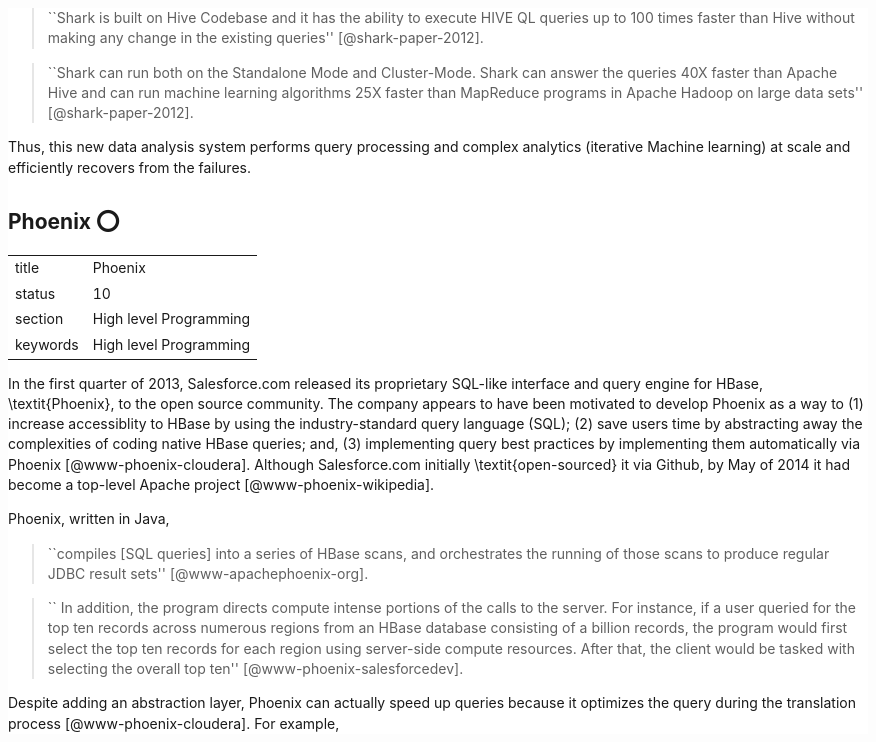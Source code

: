

> ``Shark is built on Hive Codebase and it has the ability to execute
> HIVE QL queries up to 100 times faster than Hive without making any
> change in the existing queries'' [@shark-paper-2012].

> ``Shark can run both on the Standalone Mode and Cluster-Mode. Shark
> can answer the queries 40X faster than Apache Hive and can run
> machine learning algorithms 25X faster than MapReduce programs in
> Apache Hadoop on large data sets'' [@shark-paper-2012].

Thus, this new data
analysis system performs query processing and complex analytics
(iterative Machine learning) at scale and efficiently recovers from
the failures.

## Phoenix :o:


|          |                        |
| -------- | ---------------------- |
| title    | Phoenix                | 
| status   | 10                     |
| section  | High level Programming |
| keywords | High level Programming |



In the first quarter of 2013, Salesforce.com released its proprietary
SQL-like interface and query engine for HBase, \textit{Phoenix}, to the open
source community.  The company appears to have been motivated to
develop Phoenix as a way to (1) increase accessiblity to HBase by using
the industry-standard query language (SQL); (2) save users time by
abstracting away the complexities of coding native HBase queries; and,
(3) implementing query best practices by implementing them
automatically via Phoenix [@www-phoenix-cloudera]. Although
Salesforce.com initially \textit{open-sourced} it via Github, by May of 2014
it had become a top-level Apache project [@www-phoenix-wikipedia].

Phoenix, written in Java,

> ``compiles [SQL queries] into a series of HBase scans, and
> orchestrates the running of those scans to produce regular JDBC
> result sets'' [@www-apachephoenix-org].

> `` In addition, the program directs compute intense portions of the
> calls to the server.  For instance, if a user queried for the top
> ten records across numerous regions from an HBase database
> consisting of a billion records, the program would first select the
> top ten records for each region using server-side compute resources.
> After that, the client would be tasked with selecting the overall
> top ten'' [@www-phoenix-salesforcedev].

Despite adding an abstraction layer, Phoenix can actually speed up
queries because it optimizes the query during the translation
process [@www-phoenix-cloudera]. For example,
